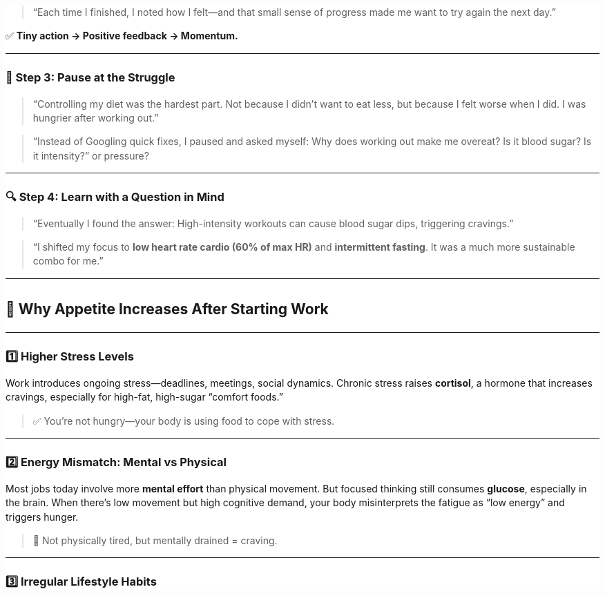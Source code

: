   > “Each time I finished, I noted how I felt—and that small sense of progress made me want to try again the next day.”

  ✅ **Tiny action → Positive feedback → Momentum.**

  ------

  ### 🧠 Step 3: Pause at the Struggle

  > “Controlling my diet was the hardest part.
  >  Not because I didn’t want to eat less, but because I felt worse when I did. I was hungrier after working out.”

  > “Instead of Googling quick fixes, I paused and asked myself:
  >  Why does working out make me overeat? Is it blood sugar? Is it intensity?” or pressure?

  ------

  ### 🔍 Step 4: Learn with a Question in Mind

  > “Eventually I found the answer:
  >  High-intensity workouts can cause blood sugar dips, triggering cravings.”

  > “I shifted my focus to **low heart rate cardio (60% of max HR)** and **intermittent fasting**.
  >  It was a much more sustainable combo for me.”

  ------

  ## 🧠 Why Appetite Increases After Starting Work

  ------

  ### 1️⃣ **Higher Stress Levels**

  Work introduces ongoing stress—deadlines, meetings, social dynamics.
   Chronic stress raises **cortisol**, a hormone that increases cravings, especially for high-fat, high-sugar “comfort foods.”

  > ✅ You’re not hungry—your body is using food to cope with stress.
  
------

### 2️⃣ **Energy Mismatch: Mental vs Physical**

Most jobs today involve more **mental effort** than physical movement.
   But focused thinking still consumes **glucose**, especially in the brain.
 When there’s low movement but high cognitive demand, your body misinterprets the fatigue as “low energy” and triggers hunger.

  > 🧠 Not physically tired, but mentally drained = craving.

------

### 3️⃣ **Irregular Lifestyle Habits**
